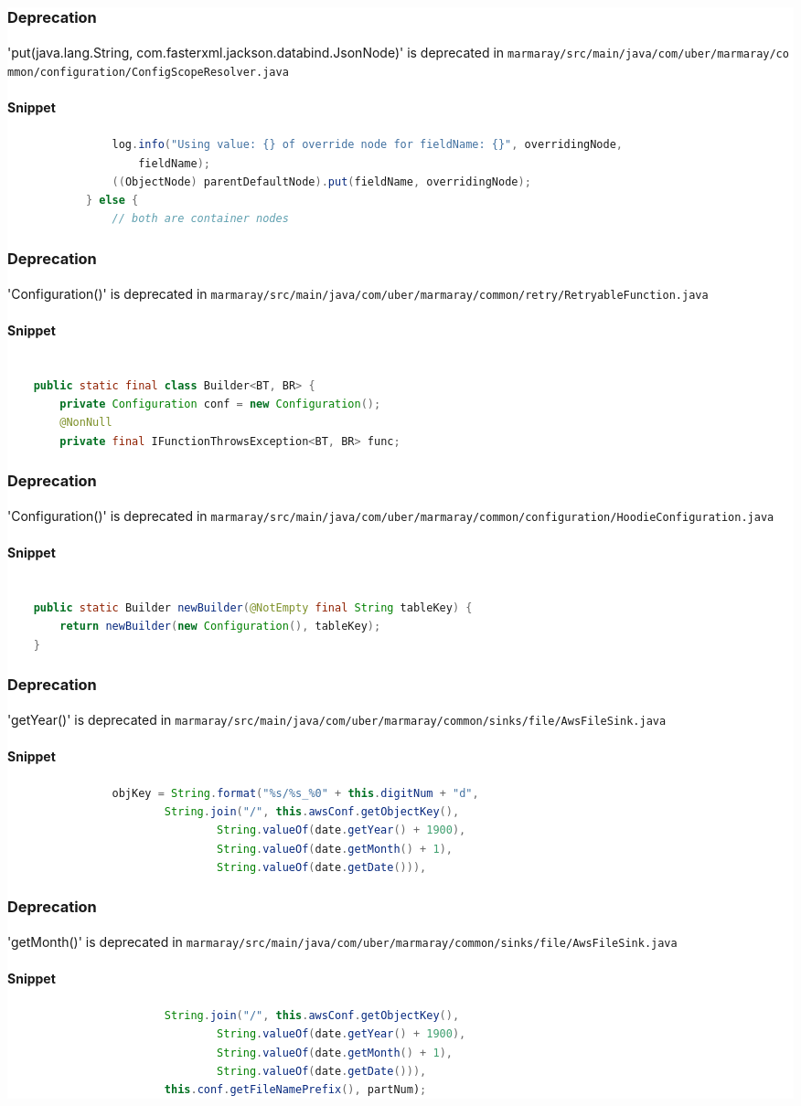 ### Deprecation
'put(java.lang.String, com.fasterxml.jackson.databind.JsonNode)' is deprecated
in `marmaray/src/main/java/com/uber/marmaray/common/configuration/ConfigScopeResolver.java`
#### Snippet
```java
                log.info("Using value: {} of override node for fieldName: {}", overridingNode,
                    fieldName);
                ((ObjectNode) parentDefaultNode).put(fieldName, overridingNode);
            } else {
                // both are container nodes
```

### Deprecation
'Configuration()' is deprecated
in `marmaray/src/main/java/com/uber/marmaray/common/retry/RetryableFunction.java`
#### Snippet
```java

    public static final class Builder<BT, BR> {
        private Configuration conf = new Configuration();
        @NonNull
        private final IFunctionThrowsException<BT, BR> func;
```

### Deprecation
'Configuration()' is deprecated
in `marmaray/src/main/java/com/uber/marmaray/common/configuration/HoodieConfiguration.java`
#### Snippet
```java

    public static Builder newBuilder(@NotEmpty final String tableKey) {
        return newBuilder(new Configuration(), tableKey);
    }

```

### Deprecation
'getYear()' is deprecated
in `marmaray/src/main/java/com/uber/marmaray/common/sinks/file/AwsFileSink.java`
#### Snippet
```java
                objKey = String.format("%s/%s_%0" + this.digitNum + "d",
                        String.join("/", this.awsConf.getObjectKey(),
                                String.valueOf(date.getYear() + 1900),
                                String.valueOf(date.getMonth() + 1),
                                String.valueOf(date.getDate())),
```

### Deprecation
'getMonth()' is deprecated
in `marmaray/src/main/java/com/uber/marmaray/common/sinks/file/AwsFileSink.java`
#### Snippet
```java
                        String.join("/", this.awsConf.getObjectKey(),
                                String.valueOf(date.getYear() + 1900),
                                String.valueOf(date.getMonth() + 1),
                                String.valueOf(date.getDate())),
                        this.conf.getFileNamePrefix(), partNum);
```
